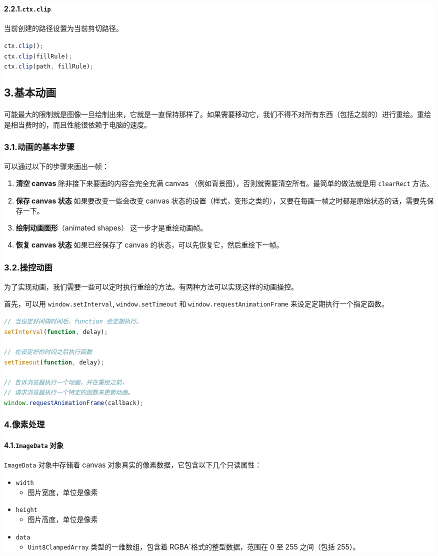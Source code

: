 #### 2.2.1.`ctx.clip`

当前创建的路径设置为当前剪切路径。

```js
ctx.clip();
ctx.clip(fillRule);
ctx.clip(path, fillRule);
```

## 3.基本动画

可能最大的限制就是图像一旦绘制出来，它就是一直保持那样了。如果需要移动它，我们不得不对所有东西（包括之前的）进行重绘。重绘是相当费时的，而且性能很依赖于电脑的速度。

### 3.1.动画的基本步骤

可以通过以下的步骤来画出一帧：

1. **清空 canvas**
  除非接下来要画的内容会完全充满 canvas （例如背景图），否则就需要清空所有。最简单的做法就是用 `clearRect` 方法。
>
2. **保存 canvas 状态**
  如果要改变一些会改变 canvas 状态的设置（样式，变形之类的），又要在每画一帧之时都是原始状态的话，需要先保存一下。
>
3. **绘制动画图形**（animated shapes）
  这一步才是重绘动画帧。
>
4. **恢复 canvas 状态**
  如果已经保存了 canvas 的状态，可以先恢复它，然后重绘下一帧。

### 3.2.操控动画

为了实现动画，我们需要一些可以定时执行重绘的方法。有两种方法可以实现这样的动画操控。

首先，可以用 `window.setInterval`, `window.setTimeout` 和 `window.requestAnimationFrame` 来设定定期执行一个指定函数。

```js
// 当设定好间隔时间后，function 会定期执行。
setInterval(function, delay);

// 在设定好的时间之后执行函数
setTimeout(function, delay);

// 告诉浏览器执行一个动画，并在重绘之前，
// 请求浏览器执行一个特定的函数来更新动画。
window.requestAnimationFrame(callback);
```

### 4.像素处理

#### 4.1.`ImageData` 对象

`ImageData` 对象中存储着 canvas 对象真实的像素数据，它包含以下几个只读属性：

- `width`
  - 图片宽度，单位是像素
>
- `height`
  - 图片高度，单位是像素
>
- `data`
  - `Uint8ClampedArray` 类型的一维数组，包含着 RGBA`格式的整型数据，范围在 0 至 255 之间（包括 255）。
